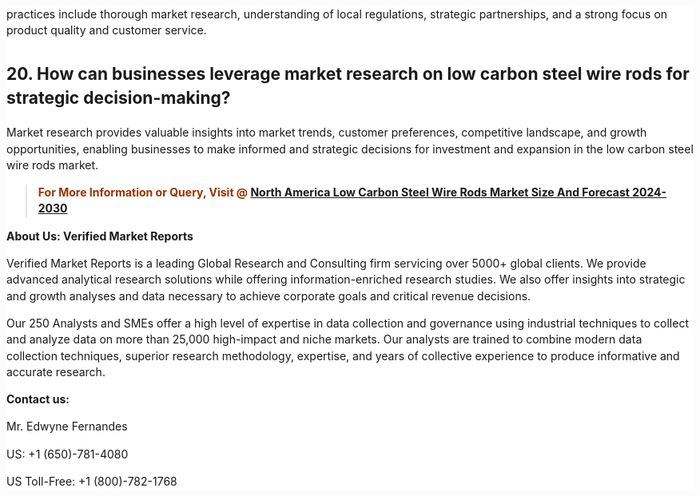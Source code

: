 practices include thorough market research, understanding of local regulations, strategic partnerships, and a strong focus on product quality and customer service.</p><h2>20. How can businesses leverage market research on low carbon steel wire rods for strategic decision-making?</div><div></h2><p>Market research provides valuable insights into market trends, customer preferences, competitive landscape, and growth opportunities, enabling businesses to make informed and strategic decisions for investment and expansion in the low carbon steel wire rods market.</p></body></html></p><blockquote><p><span style="color: #993300;"><strong>For More Information or Query, Visit @ <a href="https://www.verifiedmarketreports.com/product/low-carbon-steel-wire-rods-market/">North America Low Carbon Steel Wire Rods Market Size And Forecast 2024-2030</a></strong></span></p></blockquote><p><strong>About Us: Verified Market Reports</strong></p><p>Verified Market Reports is a leading Global Research and Consulting firm servicing over 5000+ global clients. We provide advanced analytical research solutions while offering information-enriched research studies. We also offer insights into strategic and growth analyses and data necessary to achieve corporate goals and critical revenue decisions.</p><p>Our 250 Analysts and SMEs offer a high level of expertise in data collection and governance using industrial techniques to collect and analyze data on more than 25,000 high-impact and niche markets. Our analysts are trained to combine modern data collection techniques, superior research methodology, expertise, and years of collective experience to produce informative and accurate research.</p><p><strong>Contact us:</strong></p><p>Mr. Edwyne Fernandes</p><p>US: +1 (650)-781-4080</p><p>US Toll-Free: +1 (800)-782-1768</p>
